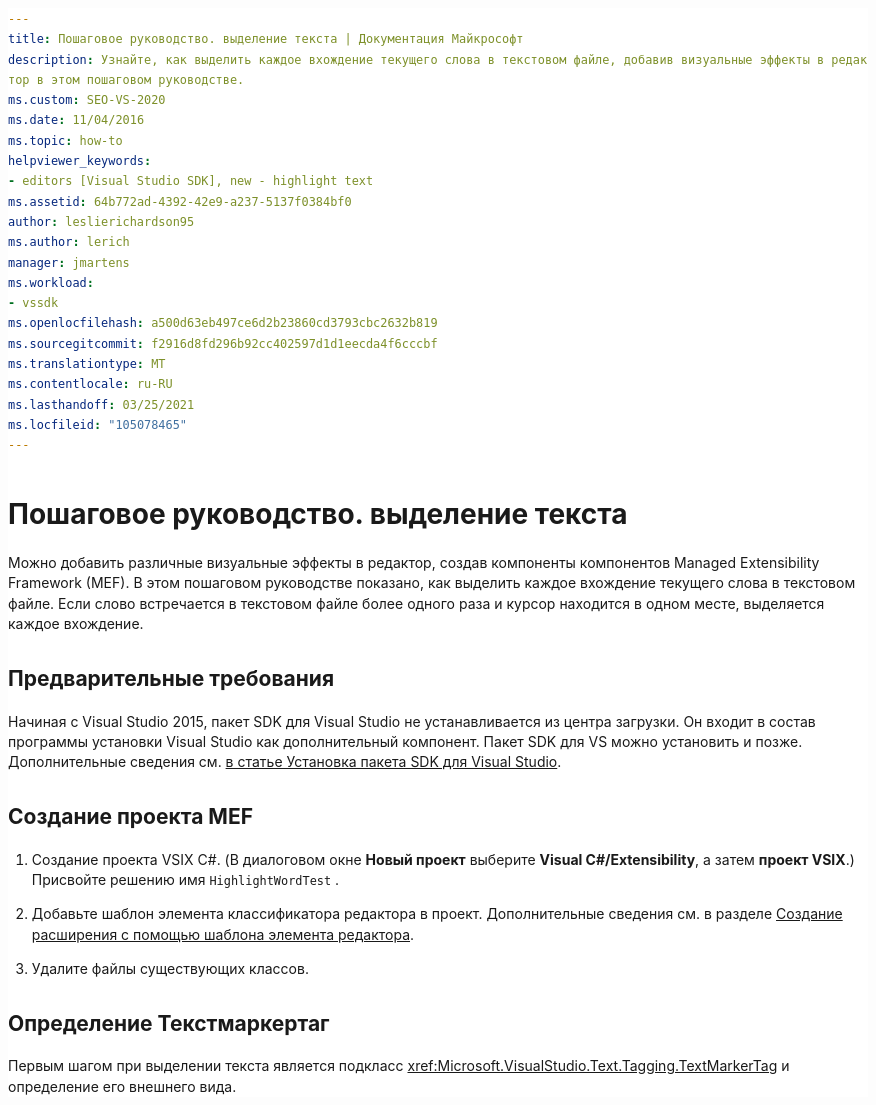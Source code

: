 ```yaml
---
title: Пошаговое руководство. выделение текста | Документация Майкрософт
description: Узнайте, как выделить каждое вхождение текущего слова в текстовом файле, добавив визуальные эффекты в редактор в этом пошаговом руководстве.
ms.custom: SEO-VS-2020
ms.date: 11/04/2016
ms.topic: how-to
helpviewer_keywords:
- editors [Visual Studio SDK], new - highlight text
ms.assetid: 64b772ad-4392-42e9-a237-5137f0384bf0
author: leslierichardson95
ms.author: lerich
manager: jmartens
ms.workload:
- vssdk
ms.openlocfilehash: a500d63eb497ce6d2b23860cd3793cbc2632b819
ms.sourcegitcommit: f2916d8fd296b92cc402597d1d1eecda4f6cccbf
ms.translationtype: MT
ms.contentlocale: ru-RU
ms.lasthandoff: 03/25/2021
ms.locfileid: "105078465"
---
```

# <a name="walkthrough-highlight-text"></a>Пошаговое руководство. выделение текста
Можно добавить различные визуальные эффекты в редактор, создав компоненты компонентов Managed Extensibility Framework (MEF). В этом пошаговом руководстве показано, как выделить каждое вхождение текущего слова в текстовом файле. Если слово встречается в текстовом файле более одного раза и курсор находится в одном месте, выделяется каждое вхождение.

## <a name="prerequisites"></a>Предварительные требования
 Начиная с Visual Studio 2015, пакет SDK для Visual Studio не устанавливается из центра загрузки. Он входит в состав программы установки Visual Studio как дополнительный компонент. Пакет SDK для VS можно установить и позже. Дополнительные сведения см. [в статье Установка пакета SDK для Visual Studio](../extensibility/installing-the-visual-studio-sdk.md).

## <a name="create-a-mef-project"></a>Создание проекта MEF

1. Создание проекта VSIX C#. (В диалоговом окне **Новый проект** выберите **Visual C#/Extensibility**, а затем **проект VSIX**.) Присвойте решению имя `HighlightWordTest` .

2. Добавьте шаблон элемента классификатора редактора в проект. Дополнительные сведения см. в разделе [Создание расширения с помощью шаблона элемента редактора](../extensibility/creating-an-extension-with-an-editor-item-template.md).

3. Удалите файлы существующих классов.

## <a name="define-a-textmarkertag"></a>Определение Текстмаркертаг
 Первым шагом при выделении текста является подкласс <xref:Microsoft.VisualStudio.Text.Tagging.TextMarkerTag> и определение его внешнего вида.
